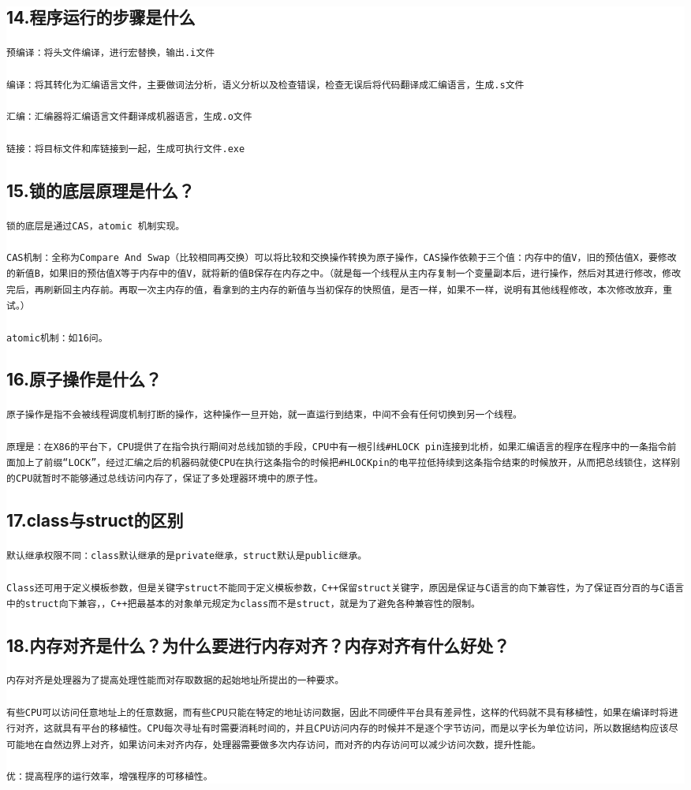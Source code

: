 ## 14.程序运行的步骤是什么

```tex
预编译：将头文件编译，进行宏替换，输出.i文件

编译：将其转化为汇编语言文件，主要做词法分析，语义分析以及检查错误，检查无误后将代码翻译成汇编语言，生成.s文件

汇编：汇编器将汇编语言文件翻译成机器语言，生成.o文件

链接：将目标文件和库链接到一起，生成可执行文件.exe
```

## 15.锁的底层原理是什么？

```tex
锁的底层是通过CAS，atomic 机制实现。

CAS机制：全称为Compare And Swap（比较相同再交换）可以将比较和交换操作转换为原子操作，CAS操作依赖于三个值：内存中的值V，旧的预估值X，要修改的新值B，如果旧的预估值X等于内存中的值V，就将新的值B保存在内存之中。（就是每一个线程从主内存复制一个变量副本后，进行操作，然后对其进行修改，修改完后，再刷新回主内存前。再取一次主内存的值，看拿到的主内存的新值与当初保存的快照值，是否一样，如果不一样，说明有其他线程修改，本次修改放弃，重试。）

atomic机制：如16问。
```

## 16.原子操作是什么？

```tex
原子操作是指不会被线程调度机制打断的操作，这种操作一旦开始，就一直运行到结束，中间不会有任何切换到另一个线程。

原理是：在X86的平台下，CPU提供了在指令执行期间对总线加锁的手段，CPU中有一根引线#HLOCK pin连接到北桥，如果汇编语言的程序在程序中的一条指令前面加上了前缀“LOCK”，经过汇编之后的机器码就使CPU在执行这条指令的时候把#HLOCKpin的电平拉低持续到这条指令结束的时候放开，从而把总线锁住，这样别的CPU就暂时不能够通过总线访问内存了，保证了多处理器环境中的原子性。
```

## 17.class与struct的区别

```tex
默认继承权限不同：class默认继承的是private继承，struct默认是public继承。

Class还可用于定义模板参数，但是关键字struct不能同于定义模板参数，C++保留struct关键字，原因是保证与C语言的向下兼容性，为了保证百分百的与C语言中的struct向下兼容，，C++把最基本的对象单元规定为class而不是struct，就是为了避免各种兼容性的限制。
```

## 18.内存对齐是什么？为什么要进行内存对齐？内存对齐有什么好处？

```tex
内存对齐是处理器为了提高处理性能而对存取数据的起始地址所提出的一种要求。

有些CPU可以访问任意地址上的任意数据，而有些CPU只能在特定的地址访问数据，因此不同硬件平台具有差异性，这样的代码就不具有移植性，如果在编译时将进行对齐，这就具有平台的移植性。CPU每次寻址有时需要消耗时间的，并且CPU访问内存的时候并不是逐个字节访问，而是以字长为单位访问，所以数据结构应该尽可能地在自然边界上对齐，如果访问未对齐内存，处理器需要做多次内存访问，而对齐的内存访问可以减少访问次数，提升性能。

优：提高程序的运行效率，增强程序的可移植性。
```
